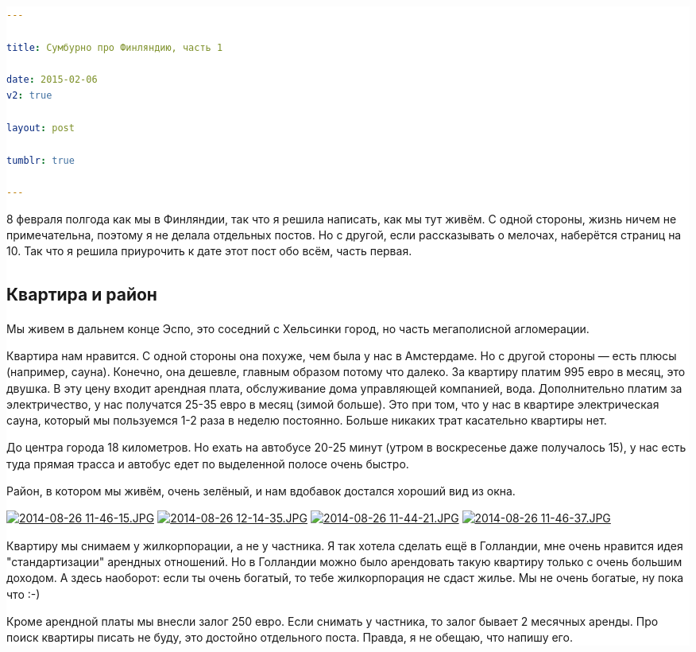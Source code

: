```yaml
---

title: Сумбурно про Финляндию, часть 1

date: 2015-02-06
v2: true

layout: post

tumblr: true

---
```

8 февраля полгода как мы в Финляндии, так что я решила написать, как мы тут живём. С одной стороны, жизнь ничем не примечательна, поэтому я не делала отдельных постов. Но с другой, если рассказывать о мелочах, наберётся страниц на 10. Так что я решила приурочить к дате этот пост обо всём, часть первая.

## Квартира и район

Мы живем в дальнем конце Эспо, это соседний с Хельсинки город, но часть мегаполисной агломерации.
<excerpt/>

Квартира нам нравится. С одной стороны она похуже, чем была у нас в Амстердаме. Но с другой стороны — есть плюсы (например, сауна). Конечно, она дешевле, главным образом потому что далеко. За квартиру платим 995 евро в месяц, это двушка. В эту цену входит арендная плата, обслуживание дома управляющей компанией, вода. Дополнительно платим за электричество, у нас получатся 25-35 евро в месяц (зимой больше). Это при том, что у нас в квартире электрическая сауна, который мы пользуемся 1-2 раза в неделю постоянно. Больше никаких трат касательно квартиры нет.

До центра города 18 километров. Но ехать на автобусе 20-25 минут (утром в воскресенье даже получалось 15), у нас есть туда прямая трасса и автобус едет по выделенной полосе очень быстро.

Район, в котором мы живём, очень зелёный, и нам вдобавок достался хороший вид из окна.

[](https://fotki.yandex.ru/next/users/toivonens/album/158290/view/583770)
[![2014-08-26 11-46-15.JPG](https://img-fotki.yandex.ru/get/15590/14441195.32/0_8e85a_14d12c15_M.jpg)](https://fotki.yandex.ru/next/users/toivonens/album/158290/view/583770) [![2014-08-26 12-14-35.JPG](https://img-fotki.yandex.ru/get/15536/14441195.32/0_8e857_a920927_M.jpg)](https://fotki.yandex.ru/next/users/toivonens/album/158290/view/583767) [![2014-08-26 11-44-21.JPG](https://img-fotki.yandex.ru/get/17914/14441195.32/0_8e858_e91532d4_M.jpg)](https://fotki.yandex.ru/next/users/toivonens/album/158290/view/583768) [![2014-08-26 11-46-37.JPG](https://img-fotki.yandex.ru/get/15534/14441195.32/0_8e859_9248c7c7_M.jpg)](https://fotki.yandex.ru/next/users/toivonens/album/158290/view/583769)

Квартиру мы снимаем у жилкорпорации, а не у частника. Я так хотела сделать ещё в Голландии, мне очень нравится идея "стандартизации" арендных отношений. Но в Голландии можно было арендовать такую квартиру только с очень большим доходом. А здесь наоборот: если ты очень богатый, то тебе жилкорпорация не сдаст жилье. Мы не очень богатые, ну пока что :-)

Кроме арендной платы мы внесли залог 250 евро. Если снимать у частника, то залог бывает 2 месячных аренды. Про поиск квартиры писать не буду, это достойно отдельного поста. Правда, я не обещаю, что напишу его.
